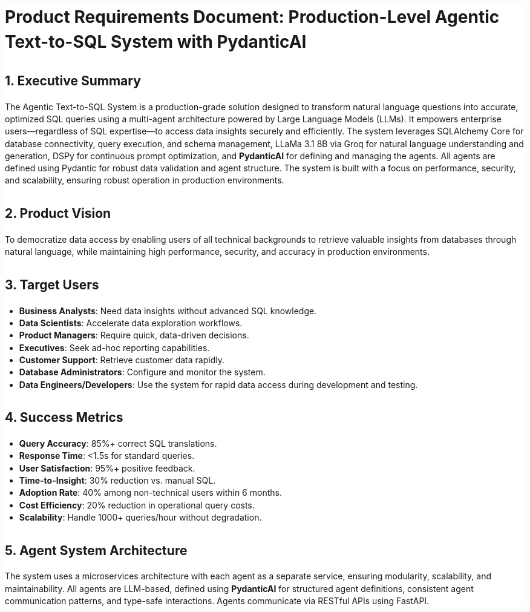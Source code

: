 # Product Requirements Document: Production-Level Agentic Text-to-SQL System with PydanticAI

## 1. Executive Summary

The Agentic Text-to-SQL System is a production-grade solution designed to transform natural language questions into accurate, optimized SQL queries using a multi-agent architecture powered by Large Language Models (LLMs). It empowers enterprise users—regardless of SQL expertise—to access data insights securely and efficiently. The system leverages SQLAlchemy Core for database connectivity, query execution, and schema management, LLaMa 3.1 8B via Groq for natural language understanding and generation, DSPy for continuous prompt optimization, and **PydanticAI** for defining and managing the agents. All agents are defined using Pydantic for robust data validation and agent structure. The system is built with a focus on performance, security, and scalability, ensuring robust operation in production environments.

## 2. Product Vision

To democratize data access by enabling users of all technical backgrounds to retrieve valuable insights from databases through natural language, while maintaining high performance, security, and accuracy in production environments.

## 3. Target Users

- **Business Analysts**: Need data insights without advanced SQL knowledge.
- **Data Scientists**: Accelerate data exploration workflows.
- **Product Managers**: Require quick, data-driven decisions.
- **Executives**: Seek ad-hoc reporting capabilities.
- **Customer Support**: Retrieve customer data rapidly.
- **Database Administrators**: Configure and monitor the system.
- **Data Engineers/Developers**: Use the system for rapid data access during development and testing.

## 4. Success Metrics

- **Query Accuracy**: 85%+ correct SQL translations.
- **Response Time**: <1.5s for standard queries.
- **User Satisfaction**: 95%+ positive feedback.
- **Time-to-Insight**: 30% reduction vs. manual SQL.
- **Adoption Rate**: 40% among non-technical users within 6 months.
- **Cost Efficiency**: 20% reduction in operational query costs.
- **Scalability**: Handle 1000+ queries/hour without degradation.

## 5. Agent System Architecture

The system uses a microservices architecture with each agent as a separate service, ensuring modularity, scalability, and maintainability. All agents are LLM-based, defined using **PydanticAI** for structured agent definitions, consistent agent communication patterns, and type-safe interactions. Agents communicate via RESTful APIs using FastAPI.

